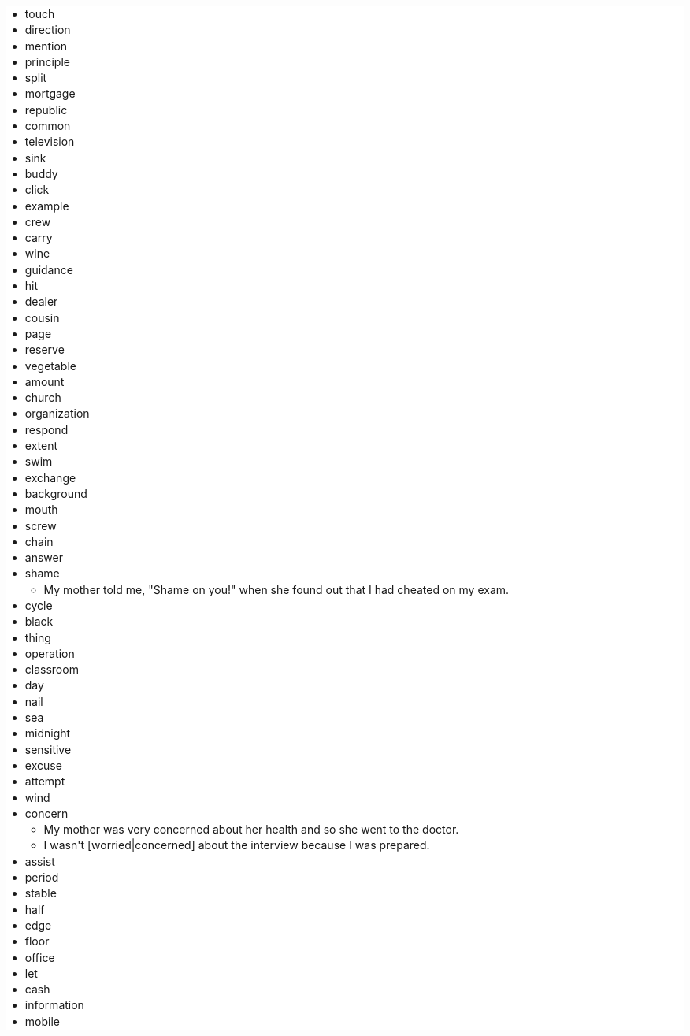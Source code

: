 - touch
- direction
- mention
- principle
- split
- mortgage
- republic
- common
- television
- sink
- buddy
- click
- example
- crew
- carry
- wine
- guidance
- hit
- dealer
- cousin
- page
- reserve
- vegetable
- amount
- church
- organization
- respond
- extent
- swim
- exchange
- background
- mouth
- screw
- chain
- answer
- shame
	- My mother told me, "Shame on you!" when she found out that I had cheated on my exam.
- cycle
- black
- thing
- operation
- classroom
- day
- nail
- sea
- midnight
- sensitive
- excuse
- attempt
- wind
- concern
	- My mother was very concerned about her health and so she went to the doctor.
	- I wasn't [worried|concerned] about the interview because I was prepared.
- assist
- period
- stable
- half
- edge
- floor
- office
- let
- cash
- information
- mobile